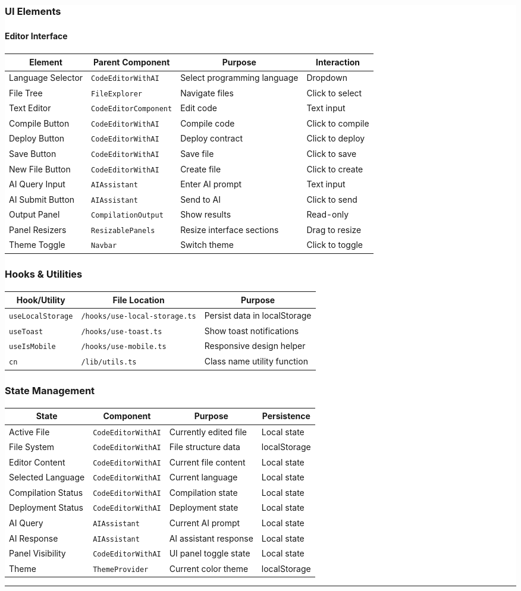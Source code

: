 ### UI Elements

#### Editor Interface

| Element | Parent Component | Purpose | Interaction |
|---------|-----------------|---------|-------------|
| Language Selector | `CodeEditorWithAI` | Select programming language | Dropdown |
| File Tree | `FileExplorer` | Navigate files | Click to select |
| Text Editor | `CodeEditorComponent` | Edit code | Text input |
| Compile Button | `CodeEditorWithAI` | Compile code | Click to compile |
| Deploy Button | `CodeEditorWithAI` | Deploy contract | Click to deploy |
| Save Button | `CodeEditorWithAI` | Save file | Click to save |
| New File Button | `CodeEditorWithAI` | Create file | Click to create |
| AI Query Input | `AIAssistant` | Enter AI prompt | Text input |
| AI Submit Button | `AIAssistant` | Send to AI | Click to send |
| Output Panel | `CompilationOutput` | Show results | Read-only |
| Panel Resizers | `ResizablePanels` | Resize interface sections | Drag to resize |
| Theme Toggle | `Navbar` | Switch theme | Click to toggle |

### Hooks & Utilities

| Hook/Utility | File Location | Purpose |
|--------------|--------------|---------|
| `useLocalStorage` | `/hooks/use-local-storage.ts` | Persist data in localStorage |
| `useToast` | `/hooks/use-toast.ts` | Show toast notifications |
| `useIsMobile` | `/hooks/use-mobile.ts` | Responsive design helper |
| `cn` | `/lib/utils.ts` | Class name utility function |

### State Management

| State | Component | Purpose | Persistence |
|-------|----------|---------|-------------|
| Active File | `CodeEditorWithAI` | Currently edited file | Local state |
| File System | `CodeEditorWithAI` | File structure data | localStorage |
| Editor Content | `CodeEditorWithAI` | Current file content | Local state |
| Selected Language | `CodeEditorWithAI` | Current language | Local state |
| Compilation Status | `CodeEditorWithAI` | Compilation state | Local state |
| Deployment Status | `CodeEditorWithAI` | Deployment state | Local state |
| AI Query | `AIAssistant` | Current AI prompt | Local state |
| AI Response | `AIAssistant` | AI assistant response | Local state |
| Panel Visibility | `CodeEditorWithAI` | UI panel toggle state | Local state |
| Theme | `ThemeProvider` | Current color theme | localStorage |

---